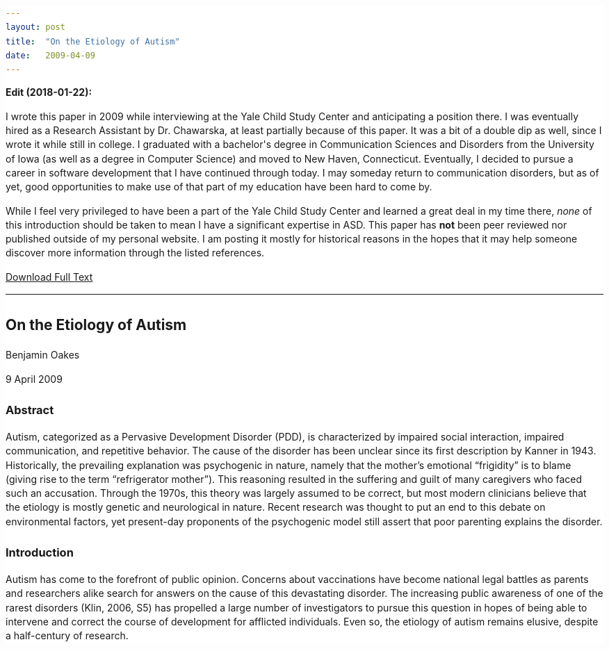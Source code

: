 ```yaml
---
layout: post
title:  "On the Etiology of Autism"
date:   2009-04-09
---
```


**Edit (2018-01-22):**

I wrote this paper in 2009 while interviewing at the Yale Child Study Center and anticipating a position there.  I was eventually hired as a Research Assistant by Dr. Chawarska, at least partially because of this paper.  It was a bit of a double dip as well, since I wrote it while still in college.  I graduated with a bachelor's degree in Communication Sciences and Disorders from the University of Iowa (as well as a degree in Computer Science) and moved to New Haven, Connecticut.  Eventually, I decided to pursue a career in software development that I have continued through today.  I may someday return to communication disorders, but as of yet, good opportunities to make use of that part of my education have been hard to come by.

While I feel very privileged to have been a part of the Yale Child Study Center and learned a great deal in my time there, _none_ of this introduction should be taken to mean I have a significant expertise in ASD.  This paper has **not** been peer reviewed nor published outside of my personal website.  I am posting it mostly for historical reasons in the hopes that it may help someone discover more information through the listed references.

[Download Full Text](/media/2009/04/09/On-the-Etiology-of-Autism/oakes_2009_autism_etiology.pdf)

---

## On the Etiology of Autism

Benjamin Oakes

9 April 2009

### Abstract

Autism, categorized as a Pervasive Development Disorder (PDD), is characterized by impaired social interaction, impaired communication, and repetitive behavior. The cause of the disorder has been unclear since its first description by Kanner in 1943. Historically, the prevailing explanation was psychogenic in nature, namely that the mother’s emotional “frigidity” is to blame (giving rise to the term “refrigerator mother”). This reasoning resulted in the suffering and guilt of many caregivers who faced such an accusation. Through the 1970s, this theory was largely assumed to be correct, but most modern clinicians believe that the etiology is mostly genetic and neurological in nature. Recent research was thought to put an end to this debate on environmental factors, yet present-day proponents of the psychogenic model still assert that poor parenting explains the disorder.

### Introduction

Autism has come to the forefront of public opinion.  Concerns about vaccinations have become national legal battles as parents and researchers alike search for answers on the cause of this devastating disorder.  The increasing public awareness of one of the rarest disorders (Klin, 2006, S5) has propelled a large number of investigators to pursue this question in hopes of being able to intervene and correct the course of development for afflicted individuals. Even so, the etiology of autism remains elusive, despite a half-century of research.
